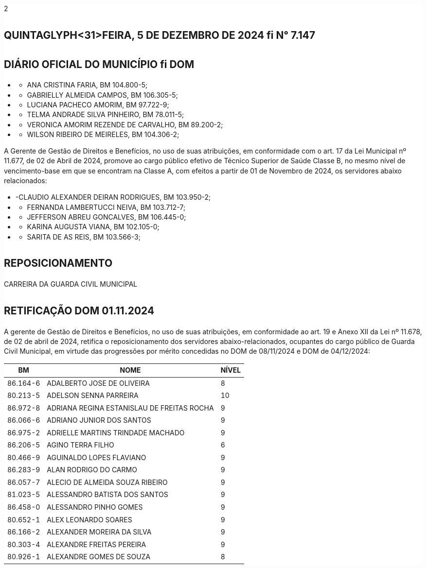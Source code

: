 

2

## QUINTAGLYPH<31>FEIRA, 5 DE DEZEMBRO DE 2024 fi N° 7.147

## DIÁRIO OFICIAL DO MUNICÍPIO fi DOM

- - ANA CRISTINA FARIA, BM 104.800-5;
- - GABRIELLY ALMEIDA CAMPOS, BM 106.305-5;
- - LUCIANA PACHECO AMORIM, BM 97.722-9;
- - TELMA ANDRADE SILVA PINHEIRO, BM 78.011-5;
- -  VERONICA  AMORIM  REZENDE  DE  CARVALHO,  BM 89.200-2;
- - WILSON RIBEIRO DE MEIRELES, BM 104.306-2;

A Gerente de Gestão de Direitos e Benefícios, no uso de suas atribuições, em conformidade com o art. 17 da Lei Municipal nº 11.677, de 02 de Abril de 2024, promove ao cargo público efetivo de Técnico Superior de Saúde Classe B, no mesmo nível de vencimento-base em que se encontram na Classe A, com efeitos a partir de 01 de Novembro de 2024, os servidores abaixo relacionados:

- -CLAUDIO  ALEXANDER  DEIRAN  RODRIGUES,  BM 103.950-2;
- - FERNANDA LAMBERTUCCI NEIVA, BM 103.712-7;
- - JEFFERSON ABREU GONCALVES, BM 106.445-0;
- - KARINA AUGUSTA VIANA, BM 102.105-0;
- - SARITA DE AS REIS, BM 103.566-3;

## REPOSICIONAMENTO

CARREIRA DA GUARDA CIVIL MUNICIPAL

## RETIFICAÇÃO DOM 01.11.2024

A  gerente  de  Gestão  de  Direitos  e  Benefícios, no uso de suas atribuições, em conformidade ao art. 19 e Anexo XII da Lei nº 11.678, de 02 de abril de 2024, retifica o  reposicionamento  dos  servidores  abaixo-relacionados, ocupantes do cargo público de Guarda Civil Municipal, em virtude das progressões por mérito concedidas no DOM de 08/11/2024 e DOM de 04/12/2024:

| BM       | NOME                                            |   NÍVEL |
|----------|-------------------------------------------------|---------|
| 86.164-6 | ADALBERTO JOSE DE OLIVEIRA                      |       8 |
| 80.213-5 | ADELSON SENNA PARREIRA                          |      10 |
| 86.972-8 | ADRIANA  REGINA  ESTANISLAU  DE  FREITAS  ROCHA |       9 |
| 86.066-6 | ADRIANO JUNIOR DOS SANTOS                       |       9 |
| 86.975-2 | ADRIELLE MARTINS TRINDADE MACHADO               |       9 |
| 86.206-5 | AGINO TERRA FILHO                               |       6 |
| 80.466-9 | AGUINALDO LOPES FLAVIANO                        |       9 |
| 86.283-9 | ALAN RODRIGO DO CARMO                           |       9 |
| 86.057-7 | ALECIO DE ALMEIDA SOUZA RIBEIRO                 |       9 |
| 81.023-5 | ALESSANDRO BATISTA DOS SANTOS                   |       9 |
| 86.458-0 | ALESSANDRO PINHO GOMES                          |       9 |
| 80.652-1 | ALEX LEONARDO SOARES                            |       9 |
| 86.166-2 | ALEXANDER MOREIRA DA SILVA                      |       9 |
| 80.303-4 | ALEXANDRE FREITAS PEREIRA                       |       9 |
| 80.926-1 | ALEXANDRE GOMES DE SOUZA                        |       8 |